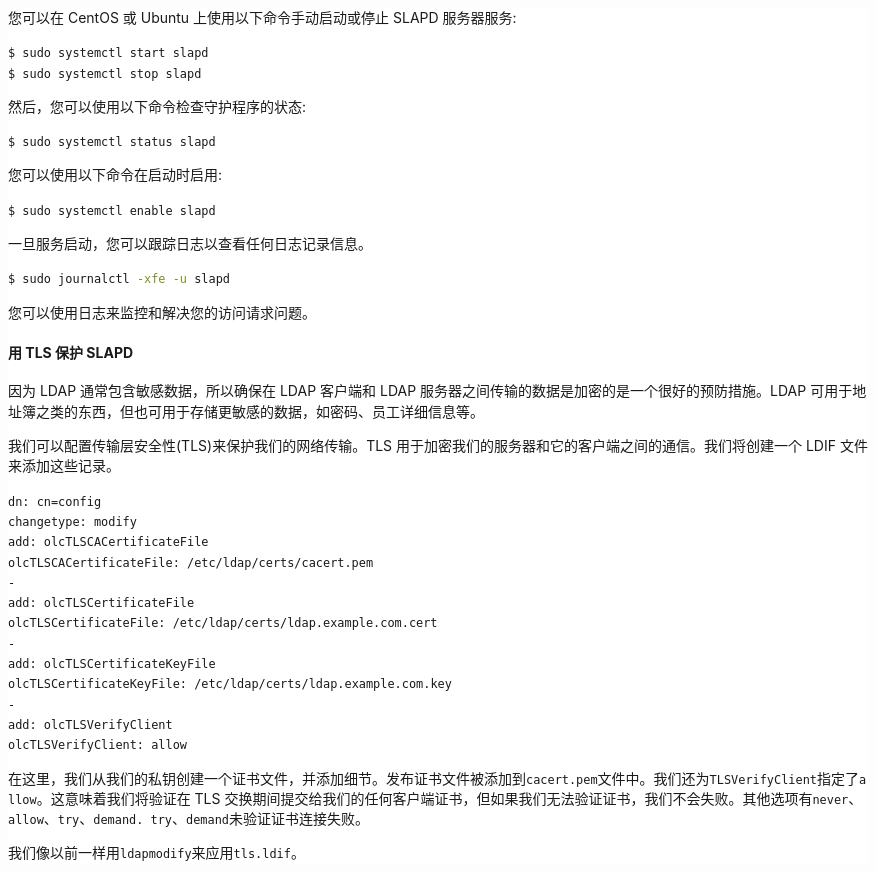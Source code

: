 您可以在 CentOS 或 Ubuntu 上使用以下命令手动启动或停止 SLAPD 服务器服务:

```sh
$ sudo systemctl start slapd
$ sudo systemctl stop slapd

```

然后，您可以使用以下命令检查守护程序的状态:

```sh
$ sudo systemctl status slapd

```

您可以使用以下命令在启动时启用:

```sh
$ sudo systemctl enable slapd

```

一旦服务启动，您可以跟踪日志以查看任何日志记录信息。

```sh
$ sudo journalctl -xfe -u slapd

```

您可以使用日志来监控和解决您的访问请求问题。

#### 用 TLS 保护 SLAPD

因为 LDAP 通常包含敏感数据，所以确保在 LDAP 客户端和 LDAP 服务器之间传输的数据是加密的是一个很好的预防措施。LDAP 可用于地址簿之类的东西，但也可用于存储更敏感的数据，如密码、员工详细信息等。

我们可以配置传输层安全性(TLS)来保护我们的网络传输。TLS 用于加密我们的服务器和它的客户端之间的通信。我们将创建一个 LDIF 文件来添加这些记录。

```sh
dn: cn=config
changetype: modify
add: olcTLSCACertificateFile
olcTLSCACertificateFile: /etc/ldap/certs/cacert.pem
-
add: olcTLSCertificateFile
olcTLSCertificateFile: /etc/ldap/certs/ldap.example.com.cert
-
add: olcTLSCertificateKeyFile
olcTLSCertificateKeyFile: /etc/ldap/certs/ldap.example.com.key
-
add: olcTLSVerifyClient
olcTLSVerifyClient: allow

```

在这里，我们从我们的私钥创建一个证书文件，并添加细节。发布证书文件被添加到`cacert.pem`文件中。我们还为`TLSVerifyClient`指定了`allow`。这意味着我们将验证在 TLS 交换期间提交给我们的任何客户端证书，但如果我们无法验证证书，我们不会失败。其他选项有`never`、`allow`、`try`、`demand. try`、`demand`未验证证书连接失败。

我们像以前一样用`ldapmodify`来应用`tls.ldif`。
